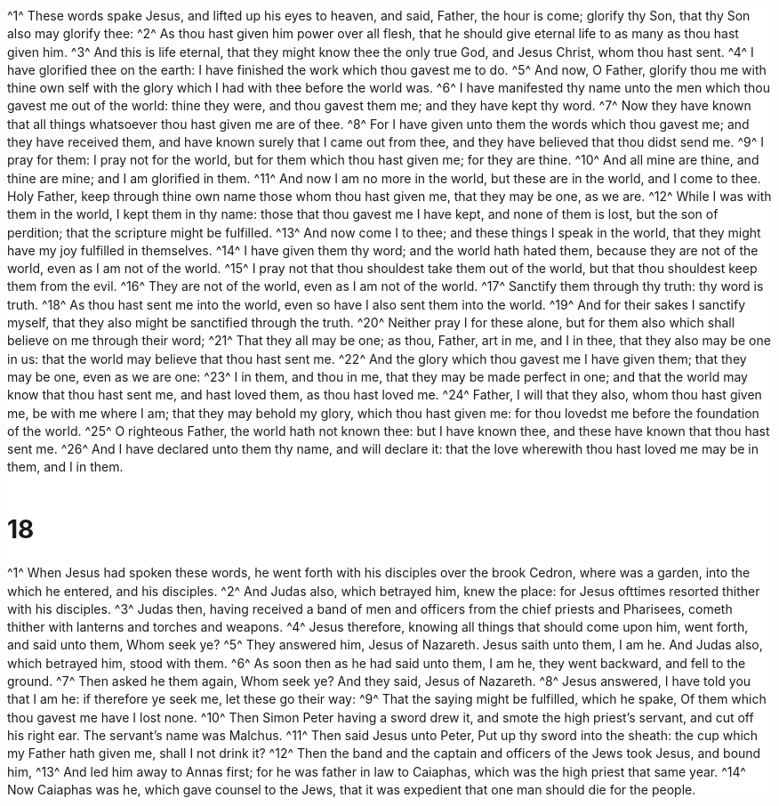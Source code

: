 ^1^ These words spake Jesus, and lifted up his eyes to heaven, and said, Father, the hour is come; glorify thy Son, that thy Son also may glorify thee: ^2^ As thou hast given him power over all flesh, that he should give eternal life to as many as thou hast given him. ^3^ And this is life eternal, that they might know thee the only true God, and Jesus Christ, whom thou hast sent. ^4^ I have glorified thee on the earth: I have finished the work which thou gavest me to do. ^5^ And now, O Father, glorify thou me with thine own self with the glory which I had with thee before the world was. ^6^ I have manifested thy name unto the men which thou gavest me out of the world: thine they were, and thou gavest them me; and they have kept thy word. ^7^ Now they have known that all things whatsoever thou hast given me are of thee. ^8^ For I have given unto them the words which thou gavest me; and they have received them, and have known surely that I came out from thee, and they have believed that thou didst send me. ^9^ I pray for them: I pray not for the world, but for them which thou hast given me; for they are thine. ^10^ And all mine are thine, and thine are mine; and I am glorified in them. ^11^ And now I am no more in the world, but these are in the world, and I come to thee. Holy Father, keep through thine own name those whom thou hast given me, that they may be one, as we are. ^12^ While I was with them in the world, I kept them in thy name: those that thou gavest me I have kept, and none of them is lost, but the son of perdition; that the scripture might be fulfilled. ^13^ And now come I to thee; and these things I speak in the world, that they might have my joy fulfilled in themselves. ^14^ I have given them thy word; and the world hath hated them, because they are not of the world, even as I am not of the world. ^15^ I pray not that thou shouldest take them out of the world, but that thou shouldest keep them from the evil. ^16^ They are not of the world, even as I am not of the world. ^17^ Sanctify them through thy truth: thy word is truth. ^18^ As thou hast sent me into the world, even so have I also sent them into the world. ^19^ And for their sakes I sanctify myself, that they also might be sanctified through the truth. ^20^ Neither pray I for these alone, but for them also which shall believe on me through their word; ^21^ That they all may be one; as thou, Father, art in me, and I in thee, that they also may be one in us: that the world may believe that thou hast sent me. ^22^ And the glory which thou gavest me I have given them; that they may be one, even as we are one: ^23^ I in them, and thou in me, that they may be made perfect in one; and that the world may know that thou hast sent me, and hast loved them, as thou hast loved me. ^24^ Father, I will that they also, whom thou hast given me, be with me where I am; that they may behold my glory, which thou hast given me: for thou lovedst me before the foundation of the world. ^25^ O righteous Father, the world hath not known thee: but I have known thee, and these have known that thou hast sent me. ^26^ And I have declared unto them thy name, and will declare it: that the love wherewith thou hast loved me may be in them, and I in them. 

# 18 
^1^ When Jesus had spoken these words, he went forth with his disciples over the brook Cedron, where was a garden, into the which he entered, and his disciples. ^2^ And Judas also, which betrayed him, knew the place: for Jesus ofttimes resorted thither with his disciples. ^3^ Judas then, having received a band of men and officers from the chief priests and Pharisees, cometh thither with lanterns and torches and weapons. ^4^ Jesus therefore, knowing all things that should come upon him, went forth, and said unto them, Whom seek ye? ^5^ They answered him, Jesus of Nazareth. Jesus saith unto them, I am he. And Judas also, which betrayed him, stood with them. ^6^ As soon then as he had said unto them, I am he, they went backward, and fell to the ground. ^7^ Then asked he them again, Whom seek ye? And they said, Jesus of Nazareth. ^8^ Jesus answered, I have told you that I am he: if therefore ye seek me, let these go their way: ^9^ That the saying might be fulfilled, which he spake, Of them which thou gavest me have I lost none. ^10^ Then Simon Peter having a sword drew it, and smote the high priest’s servant, and cut off his right ear. The servant’s name was Malchus. ^11^ Then said Jesus unto Peter, Put up thy sword into the sheath: the cup which my Father hath given me, shall I not drink it? ^12^ Then the band and the captain and officers of the Jews took Jesus, and bound him, ^13^ And led him away to Annas first; for he was father in law to Caiaphas, which was the high priest that same year. ^14^ Now Caiaphas was he, which gave counsel to the Jews, that it was expedient that one man should die for the people. 
